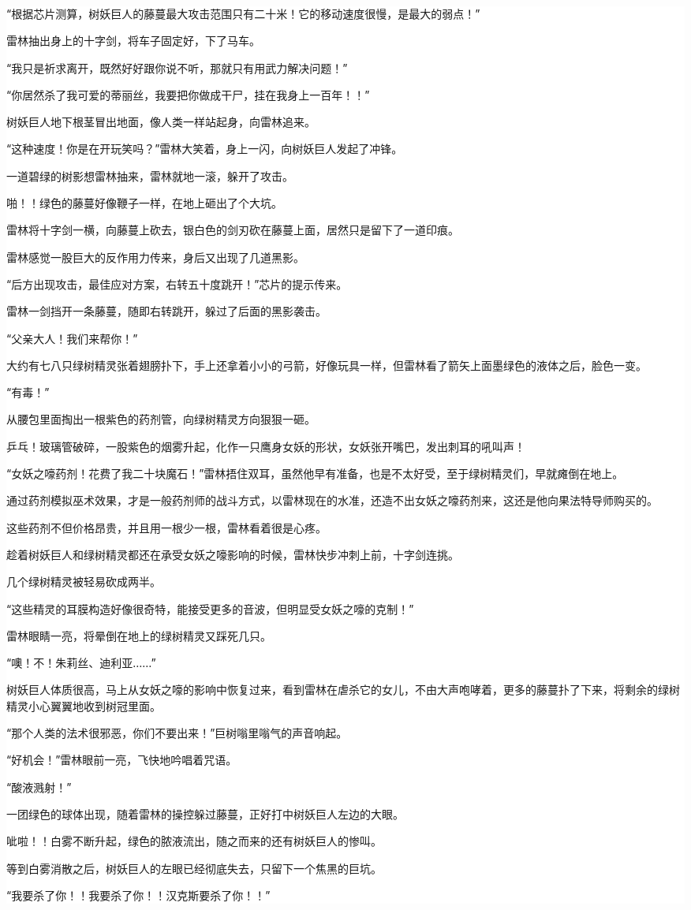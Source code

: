   “根据芯片测算，树妖巨人的藤蔓最大攻击范围只有二十米！它的移动速度很慢，是最大的弱点！”

  雷林抽出身上的十字剑，将车子固定好，下了马车。

  “我只是祈求离开，既然好好跟你说不听，那就只有用武力解决问题！”

  “你居然杀了我可爱的蒂丽丝，我要把你做成干尸，挂在我身上一百年！！”

  树妖巨人地下根茎冒出地面，像人类一样站起身，向雷林追来。

  “这种速度！你是在开玩笑吗？”雷林大笑着，身上一闪，向树妖巨人发起了冲锋。

  一道碧绿的树影想雷林抽来，雷林就地一滚，躲开了攻击。

  啪！！绿色的藤蔓好像鞭子一样，在地上砸出了个大坑。

  雷林将十字剑一横，向藤蔓上砍去，银白色的剑刃砍在藤蔓上面，居然只是留下了一道印痕。

  雷林感觉一股巨大的反作用力传来，身后又出现了几道黑影。

  “后方出现攻击，最佳应对方案，右转五十度跳开！”芯片的提示传来。

  雷林一剑挡开一条藤蔓，随即右转跳开，躲过了后面的黑影袭击。

  “父亲大人！我们来帮你！”

  大约有七八只绿树精灵张着翅膀扑下，手上还拿着小小的弓箭，好像玩具一样，但雷林看了箭矢上面墨绿色的液体之后，脸色一变。

  “有毒！”

  从腰包里面掏出一根紫色的药剂管，向绿树精灵方向狠狠一砸。

  乒乓！玻璃管破碎，一股紫色的烟雾升起，化作一只鹰身女妖的形状，女妖张开嘴巴，发出刺耳的吼叫声！

  “女妖之嚎药剂！花费了我二十块魔石！”雷林捂住双耳，虽然他早有准备，也是不太好受，至于绿树精灵们，早就瘫倒在地上。

  通过药剂模拟巫术效果，才是一般药剂师的战斗方式，以雷林现在的水准，还造不出女妖之嚎药剂来，这还是他向果法特导师购买的。

  这些药剂不但价格昂贵，并且用一根少一根，雷林看着很是心疼。

  趁着树妖巨人和绿树精灵都还在承受女妖之嚎影响的时候，雷林快步冲刺上前，十字剑连挑。

  几个绿树精灵被轻易砍成两半。

  “这些精灵的耳膜构造好像很奇特，能接受更多的音波，但明显受女妖之嚎的克制！”

  雷林眼睛一亮，将晕倒在地上的绿树精灵又踩死几只。

  “噢！不！朱莉丝、迪利亚……”

  树妖巨人体质很高，马上从女妖之嚎的影响中恢复过来，看到雷林在虐杀它的女儿，不由大声咆哮着，更多的藤蔓扑了下来，将剩余的绿树精灵小心翼翼地收到树冠里面。

  “那个人类的法术很邪恶，你们不要出来！”巨树嗡里嗡气的声音响起。

  “好机会！”雷林眼前一亮，飞快地吟唱着咒语。

  “酸液溅射！”

  一团绿色的球体出现，随着雷林的操控躲过藤蔓，正好打中树妖巨人左边的大眼。

  呲啦！！白雾不断升起，绿色的脓液流出，随之而来的还有树妖巨人的惨叫。

  等到白雾消散之后，树妖巨人的左眼已经彻底失去，只留下一个焦黑的巨坑。

  “我要杀了你！！我要杀了你！！汉克斯要杀了你！！”

